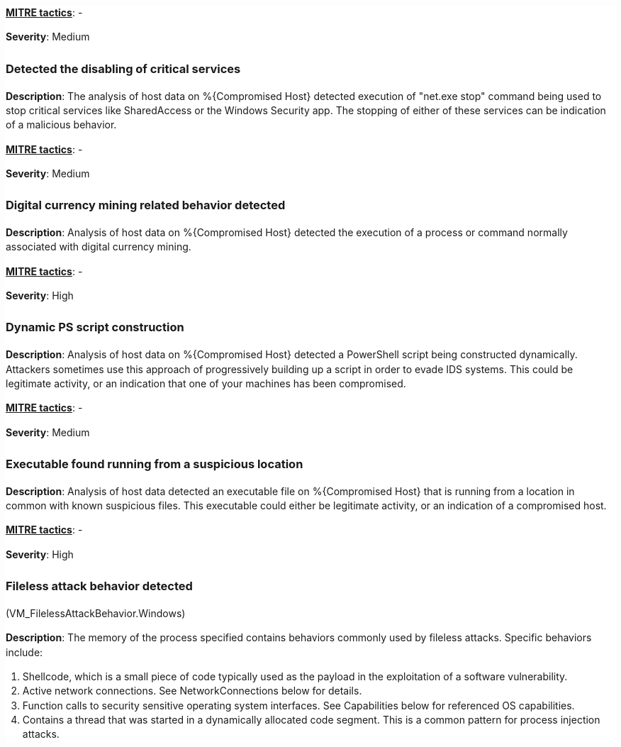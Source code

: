 **[MITRE tactics](#mitre-attck-tactics)**: -

**Severity**: Medium

### **Detected the disabling of critical services**

**Description**: The analysis of host data on %{Compromised Host} detected execution of "net.exe stop" command being used to stop critical services like SharedAccess or the Windows Security app. The stopping of either of these services can be indication of a malicious behavior.

**[MITRE tactics](#mitre-attck-tactics)**: -

**Severity**: Medium

### **Digital currency mining related behavior detected**

**Description**: Analysis of host data on %{Compromised Host} detected the execution of a process or command normally associated with digital currency mining.

**[MITRE tactics](#mitre-attck-tactics)**: -

**Severity**: High

### **Dynamic PS script construction**

**Description**: Analysis of host data on %{Compromised Host} detected a PowerShell script being constructed dynamically. Attackers sometimes use this approach of progressively building up a script in order to evade IDS systems. This could be legitimate activity, or an indication that one of your machines has been compromised.

**[MITRE tactics](#mitre-attck-tactics)**: -

**Severity**: Medium

### **Executable found running from a suspicious location**

**Description**: Analysis of host data detected an executable file on %{Compromised Host} that is running from a location in common with known suspicious files. This executable could either be legitimate activity, or an indication of a compromised host.

**[MITRE tactics](#mitre-attck-tactics)**: -

**Severity**: High

### **Fileless attack behavior detected**

(VM_FilelessAttackBehavior.Windows)

**Description**: The memory of the process specified contains behaviors commonly used by fileless attacks. Specific behaviors include:

1) Shellcode, which is a small piece of code typically used as the payload in the exploitation of a software vulnerability.
2) Active network connections. See NetworkConnections below for details.
3) Function calls to security sensitive operating system interfaces. See Capabilities below for referenced OS capabilities.
4) Contains a thread that was started in a dynamically allocated code segment. This is a common pattern for process injection attacks.
